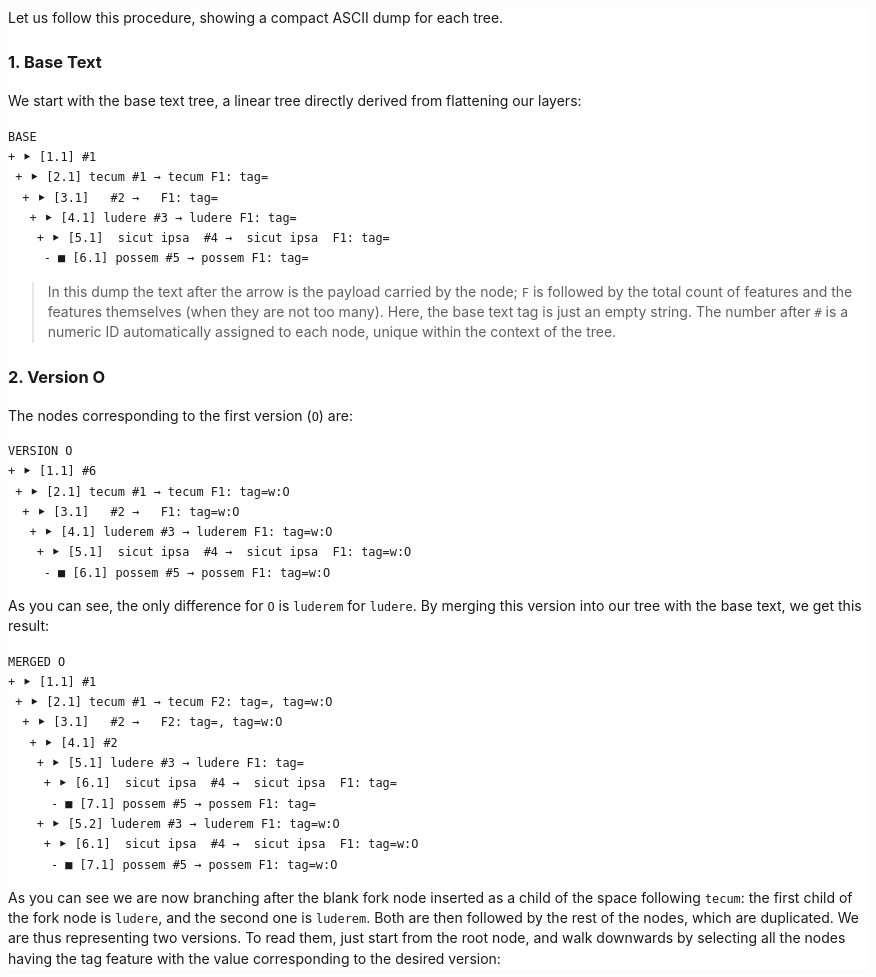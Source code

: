 Let us follow this procedure, showing a compact ASCII dump for each tree.

### 1. Base Text

We start with the base text tree, a linear tree directly derived from flattening our layers:

```txt
BASE
+ ⯈ [1.1] #1
 + ⯈ [2.1] tecum #1 → tecum F1: tag=
  + ⯈ [3.1]   #2 →   F1: tag=
   + ⯈ [4.1] ludere #3 → ludere F1: tag=
    + ⯈ [5.1]  sicut ipsa  #4 →  sicut ipsa  F1: tag=
     - ■ [6.1] possem #5 → possem F1: tag=
```

>In this dump the text after the arrow is the payload carried by the node; `F` is followed by the total count of features and the features themselves (when they are not too many). Here, the base text tag is just an empty string. The number after `#` is a numeric ID automatically assigned to each node, unique within the context of the tree.

### 2. Version O

The nodes corresponding to the first version (`O`) are:

```txt
VERSION O
+ ⯈ [1.1] #6
 + ⯈ [2.1] tecum #1 → tecum F1: tag=w:O
  + ⯈ [3.1]   #2 →   F1: tag=w:O
   + ⯈ [4.1] luderem #3 → luderem F1: tag=w:O
    + ⯈ [5.1]  sicut ipsa  #4 →  sicut ipsa  F1: tag=w:O
     - ■ [6.1] possem #5 → possem F1: tag=w:O
```

As you can see, the only difference for `O` is `luderem` for `ludere`. By merging this version into our tree with the base text, we get this result:

```txt
MERGED O
+ ⯈ [1.1] #1
 + ⯈ [2.1] tecum #1 → tecum F2: tag=, tag=w:O
  + ⯈ [3.1]   #2 →   F2: tag=, tag=w:O
   + ⯈ [4.1] #2
    + ⯈ [5.1] ludere #3 → ludere F1: tag=
     + ⯈ [6.1]  sicut ipsa  #4 →  sicut ipsa  F1: tag=
      - ■ [7.1] possem #5 → possem F1: tag=
    + ⯈ [5.2] luderem #3 → luderem F1: tag=w:O
     + ⯈ [6.1]  sicut ipsa  #4 →  sicut ipsa  F1: tag=w:O
      - ■ [7.1] possem #5 → possem F1: tag=w:O
```

As you can see we are now branching after the blank fork node inserted as a child of the space following `tecum`: the first child of the fork node is `ludere`, and the second one is `luderem`. Both are then followed by the rest of the nodes, which are duplicated. We are thus representing two versions. To read them, just start from the root node, and walk downwards by selecting all the nodes having the tag feature with the value corresponding to the desired version:
